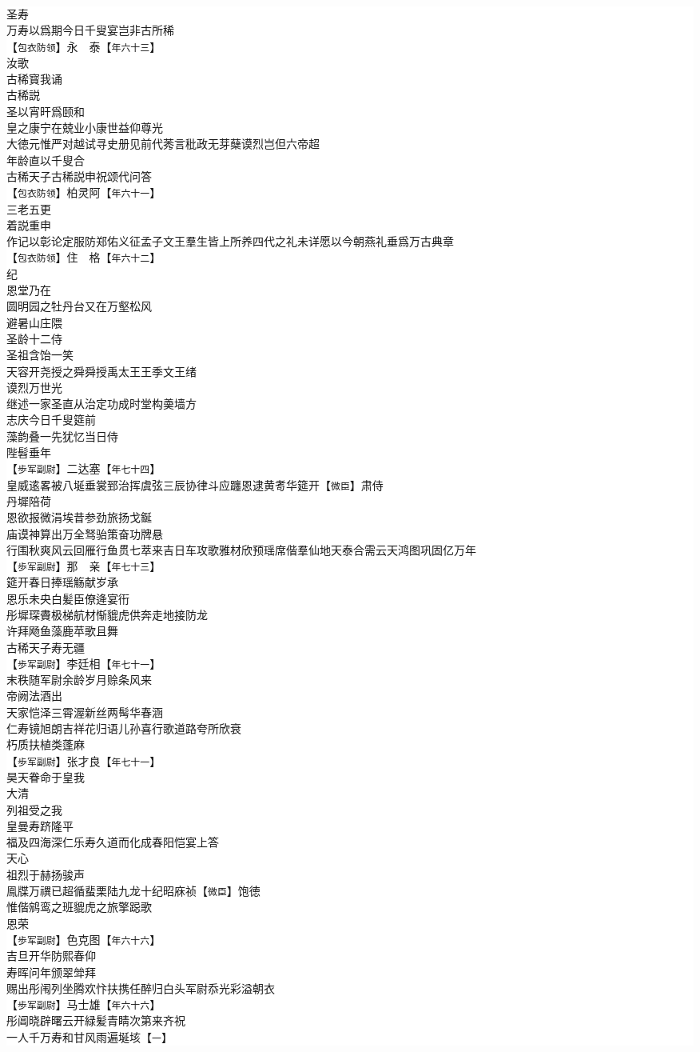 圣寿  
万寿以爲期今日千叟宴岂非古所稀  
【`包衣防领`】永　泰【`年六十三`】  
汝歌  
古稀寳我诵  
古稀説  
圣以宵旰爲颐和  
皇之康宁在兢业小康世益仰尊光  
大徳元惟严对越试寻史册见前代莠言秕政无芽蘖谟烈岂但六帝超  
年龄直以千叟合  
古稀天子古稀説申祝颂代问答  
【`包衣防领`】柏灵阿【`年六十一`】  
三老五更  
着説重申  
作记以彰论定服防郑佑义征孟子文王羣生皆上所养四代之礼未详愿以今朝燕礼垂爲万古典章  
【`包衣防领`】住　格【`年六十二`】  
纪  
恩堂乃在  
圆明园之牡丹台又在万壑松风  
避暑山庄隈  
圣龄十二侍  
圣祖含饴一笑  
天容开尧授之舜舜授禹太王王季文王绪  
谟烈万世光  
继述一家圣直从治定功成时堂构羮墙方  
志庆今日千叟筵前  
藻韵叠一先犹忆当日侍  
陛髫垂年  
【`歩军副尉`】二达塞【`年七十四`】  
皇威逺畧被八埏垂裳郅治挥虞弦三辰协律斗应躔恩逮黄耉华筵开【`微臣`】肃侍  
丹墀陪荷  
恩欲报微涓埃昔参劲旅扬戈鋋  
庙谟神算出万全驽骀策奋功牌悬  
行围秋爽风云回雁行鱼贯七萃来吉日车攻歌雅材欣预瑶席偕羣仙地天泰合需云天鸿图巩固亿万年  
【`歩军副尉`】那　亲【`年七十三`】  
筵开春日捧瑶觞献岁承  
恩乐未央白髪臣僚逄宴衎  
彤墀琛賮极梯航材惭貔虎供奔走地接防龙  
许拜飏鱼藻鹿苹歌且舞  
古稀天子寿无疆  
【`歩军副尉`】李廷相【`年七十一`】  
末秩随军尉余龄岁月赊条风来  
帝阙法酒出  
天家恺泽三霄渥新丝两髩华春涵  
仁寿镜旭朗吉祥花归语儿孙喜行歌道路夸所欣衰  
朽质扶植类蓬麻  
【`歩军副尉`】张才良【`年七十一`】  
昊天眷命于皇我  
大清  
列祖受之我  
皇曼寿跻隆平  
福及四海深仁乐寿久道而化成春阳恺宴上答  
天心  
祖烈于赫扬骏声  
鳯牒万禩已超循蜚栗陆九龙十纪昭庥祯【`微臣`】饱徳  
惟偕鹓鸾之班貔虎之旅擎跽歌  
恩荣  
【`歩军副尉`】色克图【`年六十六`】  
吉旦开华防熙春仰  
寿晖问年颁翠斚拜  
赐出彤闱列坐腾欢忭扶携任醉归白头军尉忝光彩溢朝衣  
【`歩军副尉`】马士雄【`年六十六`】  
彤阊晓辟曙云开緑髪青睛次第来齐祝  
一人千万寿和甘风雨遍埏垓【`一`】  